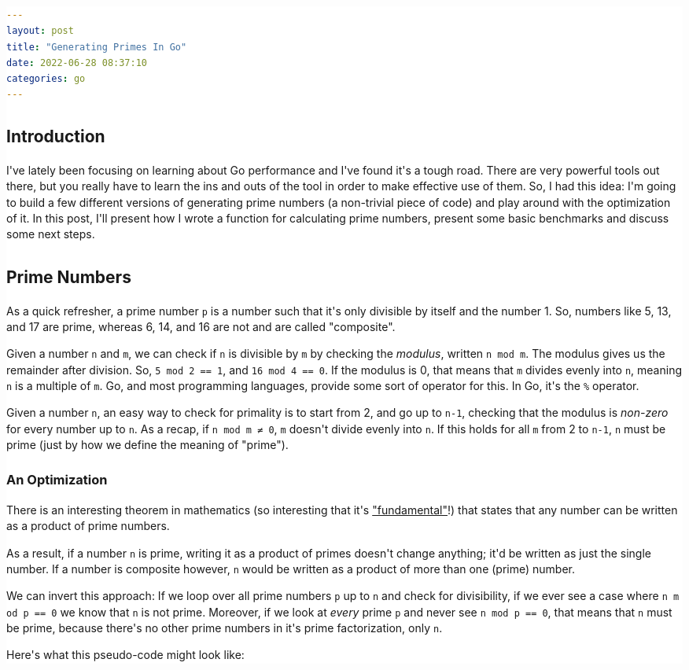 ```yaml
---
layout: post
title: "Generating Primes In Go"
date: 2022-06-28 08:37:10
categories: go
---
```


## Introduction
I've lately been focusing on learning about Go performance and I've found it's a tough road.
There are very powerful tools out there, but you really have to learn the ins and outs of the tool in order to make effective use of them.
So, I had this idea: I'm going to build a few different versions of generating prime numbers (a non-trivial piece of code) and play around with the optimization of it.
In this post, I'll present how I wrote a function for calculating prime numbers, present some basic benchmarks and discuss some next steps.

## Prime Numbers
As a quick refresher, a prime number `p` is a number such that it's only divisible by itself and the number 1.
So, numbers like 5, 13, and 17 are prime, whereas 6, 14, and 16 are not and are called "composite".

Given a number `n` and `m`, we can check if `n` is divisible by `m` by checking the _modulus_, written `n mod m`.
The modulus gives us the remainder after division. So, `5 mod 2 == 1`, and `16 mod 4 == 0`.
If the modulus is 0, that means that `m` divides evenly into `n`, meaning `n` is a multiple of `m`.
Go, and most programming languages, provide some sort of operator for this. In Go, it's the `%` operator.

Given a number `n`, an easy way to check for primality is to start from 2, and go up to `n-1`, checking that the modulus is _non-zero_ for every number up to `n`.
As a recap, if `n mod m ≠ 0`, `m` doesn't divide evenly into `n`.
If this holds for all `m` from 2 to `n-1`, `n` must be prime (just by how we define the meaning of "prime").

### An Optimization
There is an interesting theorem in mathematics (so interesting that it's ["fundamental"](https://en.wikipedia.org/wiki/Fundamental_theorem_of_arithmetic)!)
that states that any number can be written as a product of prime numbers.

As a result, if a number `n` is prime, writing it as a product of primes doesn't change anything; it'd be written as just the single number.
If a number is composite however, `n` would be written as a product of more than one (prime) number.

We can invert this approach: If we loop over all prime numbers `p` up to `n` and check for divisibility, if we ever see a case where `n mod p == 0` we know that `n` is not prime.
Moreover, if we look at _every_ prime `p` and never see `n mod p == 0`, that means that `n` must be prime, because there's no other prime numbers in it's prime factorization, only `n`.

Here's what this pseudo-code might look like:

